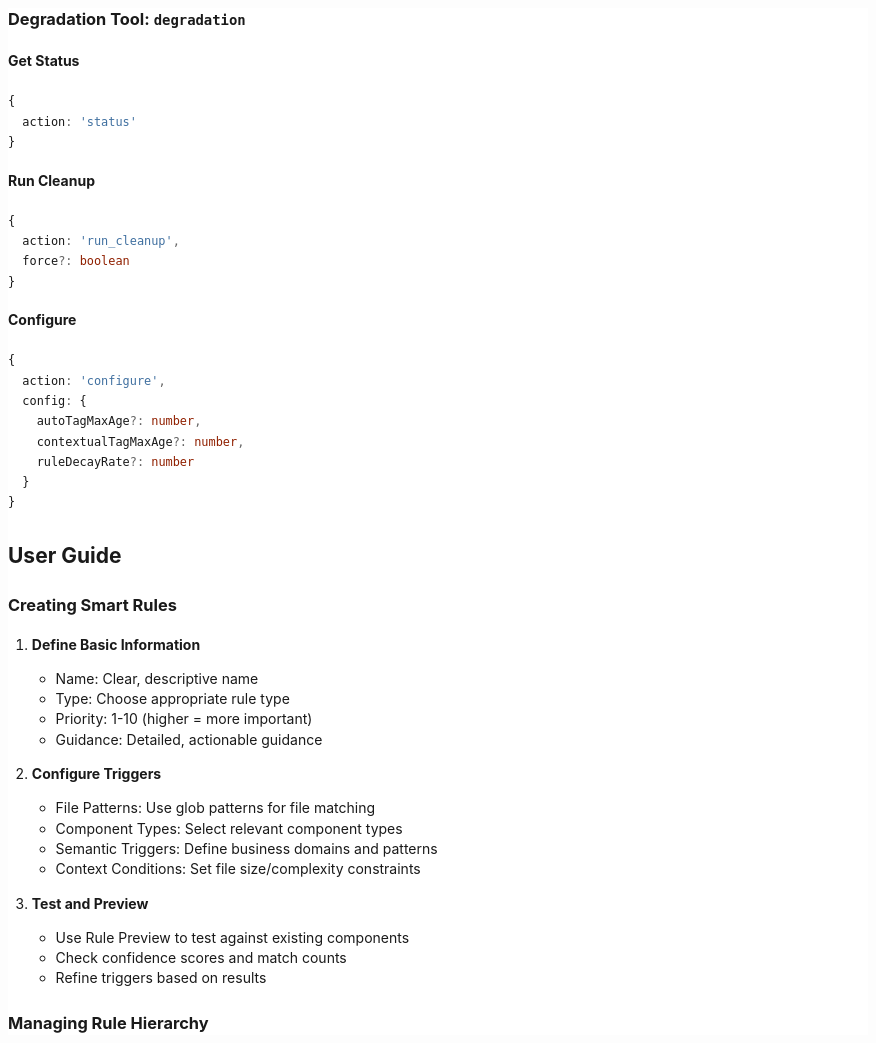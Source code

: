 ### Degradation Tool: `degradation`

#### Get Status
```typescript
{
  action: 'status'
}
```

#### Run Cleanup
```typescript
{
  action: 'run_cleanup',
  force?: boolean
}
```

#### Configure
```typescript
{
  action: 'configure',
  config: {
    autoTagMaxAge?: number,
    contextualTagMaxAge?: number,
    ruleDecayRate?: number
  }
}
```

## User Guide

### Creating Smart Rules

1. **Define Basic Information**
   - Name: Clear, descriptive name
   - Type: Choose appropriate rule type
   - Priority: 1-10 (higher = more important)
   - Guidance: Detailed, actionable guidance

2. **Configure Triggers**
   - File Patterns: Use glob patterns for file matching
   - Component Types: Select relevant component types
   - Semantic Triggers: Define business domains and patterns
   - Context Conditions: Set file size/complexity constraints

3. **Test and Preview**
   - Use Rule Preview to test against existing components
   - Check confidence scores and match counts
   - Refine triggers based on results

### Managing Rule Hierarchy
